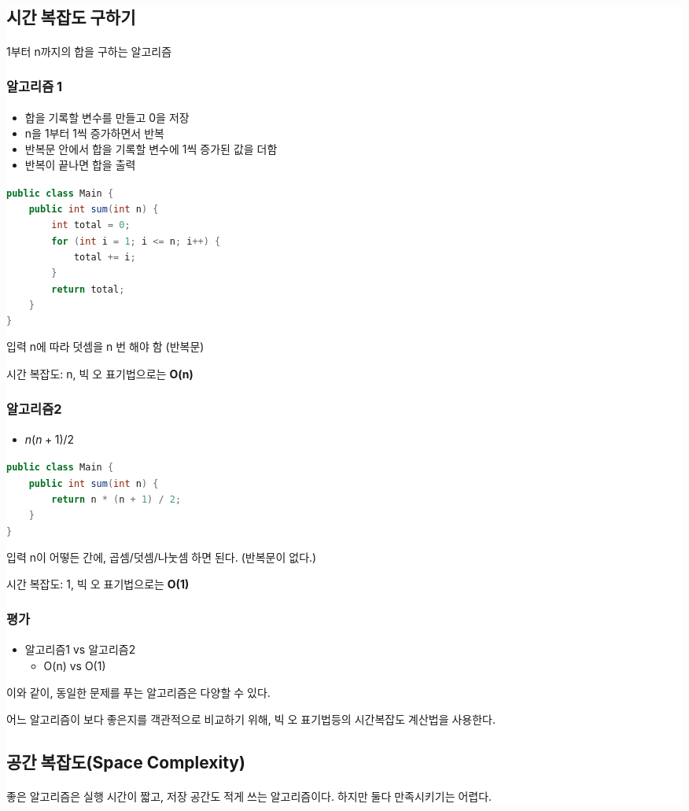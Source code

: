 ## 시간 복잡도 구하기

1부터 n까지의 합을 구하는 알고리즘

### 알고리즘 1

- 합을 기록할 변수를 만들고 0을 저장
- n을 1부터 1씩 증가하면서 반복
- 반복문 안에서 합을 기록할 변수에 1씩 증가된 값을 더함
- 반복이 끝나면 합을 출력

```java
public class Main {
	public int sum(int n) {
		int total = 0;
		for (int i = 1; i <= n; i++) {
			total += i;
		}
		return total;
	}
}
```

입력 n에 따라 덧셈을 n 번 해야 함 (반복문)

시간 복잡도: n, 빅 오 표기법으로는 **O(n)**

### 알고리즘2

- $n(n+1)/2$

```java
public class Main {
	public int sum(int n) {
		return n * (n + 1) / 2;
	}
}
```

입력 n이 어떻든 간에, 곱셈/덧셈/나눗셈 하면 된다. (반복문이 없다.)

시간 복잡도: 1, 빅 오 표기법으로는 **O(1)**

### 평가

- 알고리즘1 vs 알고리즘2
    - O(n) vs O(1)

이와 같이, 동일한 문제를 푸는 알고리즘은 다양할 수 있다.

어느 알고리즘이 보다 좋은지를 객관적으로 비교하기 위해, 빅 오 표기법등의 시간복잡도 계산법을 사용한다.

## 공간 복잡도(Space Complexity)

좋은 알고리즘은 실행 시간이 짧고, 저장 공간도 적게 쓰는 알고리즘이다. 하지만 둘다 만족시키기는 어렵다.
